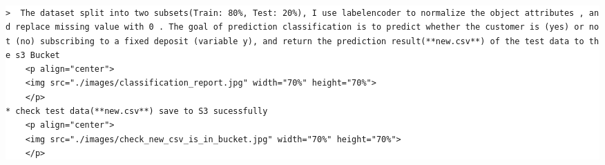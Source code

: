     >  The dataset split into two subsets(Train: 80%, Test: 20%), I use labelencoder to normalize the object attributes , and replace missing value with 0 . The goal of prediction classification is to predict whether the customer is (yes) or not (no) subscribing to a fixed deposit (variable y), and return the prediction result(**new.csv**) of the test data to the s3 Bucket
        <p align="center">
        <img src="./images/classification_report.jpg" width="70%" height="70%">
        </p>
    * check test data(**new.csv**) save to S3 sucessfully
        <p align="center">
        <img src="./images/check_new_csv_is_in_bucket.jpg" width="70%" height="70%">
        </p>
    